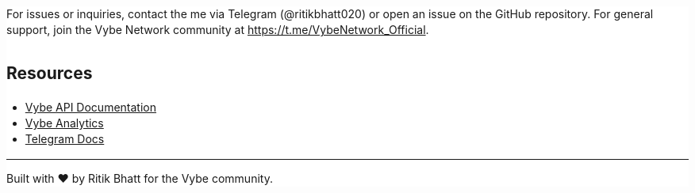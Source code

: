 For issues or inquiries, contact the me via Telegram (@ritikbhatt020) or open an issue on the GitHub repository. For general support, join the Vybe Network community at https://t.me/VybeNetwork_Official.

## Resources
- [Vybe API Documentation](https://docs.vybenetwork.com)
- [Vybe Analytics](https://www.vybenetwork.com)
- [Telegram Docs](https://core.telegram.org/bots/api)

---

Built with ❤️ by Ritik Bhatt for the Vybe community.